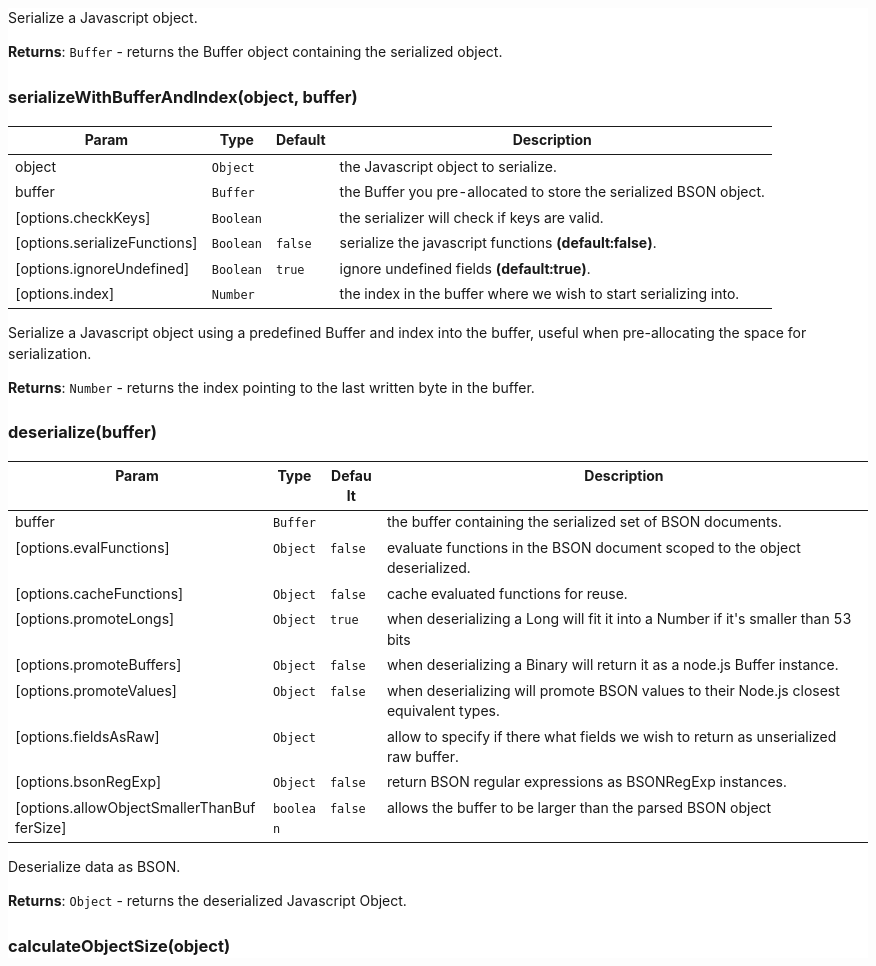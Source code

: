 Serialize a Javascript object.

**Returns**: <code>Buffer</code> - returns the Buffer object containing the serialized object.
<a name="serializeWithBufferAndIndex"></a>

### serializeWithBufferAndIndex(object, buffer)

| Param | Type | Default | Description |
| --- | --- | --- | --- |
| object | <code>Object</code> |  | the Javascript object to serialize. |
| buffer | <code>Buffer</code> |  | the Buffer you pre-allocated to store the serialized BSON object. |
| [options.checkKeys] | <code>Boolean</code> |  | the serializer will check if keys are valid. |
| [options.serializeFunctions] | <code>Boolean</code> | <code>false</code> | serialize the javascript functions **(default:false)**. |
| [options.ignoreUndefined] | <code>Boolean</code> | <code>true</code> | ignore undefined fields **(default:true)**. |
| [options.index] | <code>Number</code> |  | the index in the buffer where we wish to start serializing into. |

Serialize a Javascript object using a predefined Buffer and index into the buffer, useful when pre-allocating the space for serialization.

**Returns**: <code>Number</code> - returns the index pointing to the last written byte in the buffer.
<a name="deserialize"></a>

### deserialize(buffer)

| Param | Type | Default | Description |
| --- | --- | --- | --- |
| buffer | <code>Buffer</code> |  | the buffer containing the serialized set of BSON documents. |
| [options.evalFunctions] | <code>Object</code> | <code>false</code> | evaluate functions in the BSON document scoped to the object deserialized. |
| [options.cacheFunctions] | <code>Object</code> | <code>false</code> | cache evaluated functions for reuse. |
| [options.promoteLongs] | <code>Object</code> | <code>true</code> | when deserializing a Long will fit it into a Number if it's smaller than 53 bits |
| [options.promoteBuffers] | <code>Object</code> | <code>false</code> | when deserializing a Binary will return it as a node.js Buffer instance. |
| [options.promoteValues] | <code>Object</code> | <code>false</code> | when deserializing will promote BSON values to their Node.js closest equivalent types. |
| [options.fieldsAsRaw] | <code>Object</code> | <code></code> | allow to specify if there what fields we wish to return as unserialized raw buffer. |
| [options.bsonRegExp] | <code>Object</code> | <code>false</code> | return BSON regular expressions as BSONRegExp instances. |
| [options.allowObjectSmallerThanBufferSize] | <code>boolean</code> | <code>false</code> | allows the buffer to be larger than the parsed BSON object |

Deserialize data as BSON.

**Returns**: <code>Object</code> - returns the deserialized Javascript Object.
<a name="calculateObjectSize"></a>

### calculateObjectSize(object)
